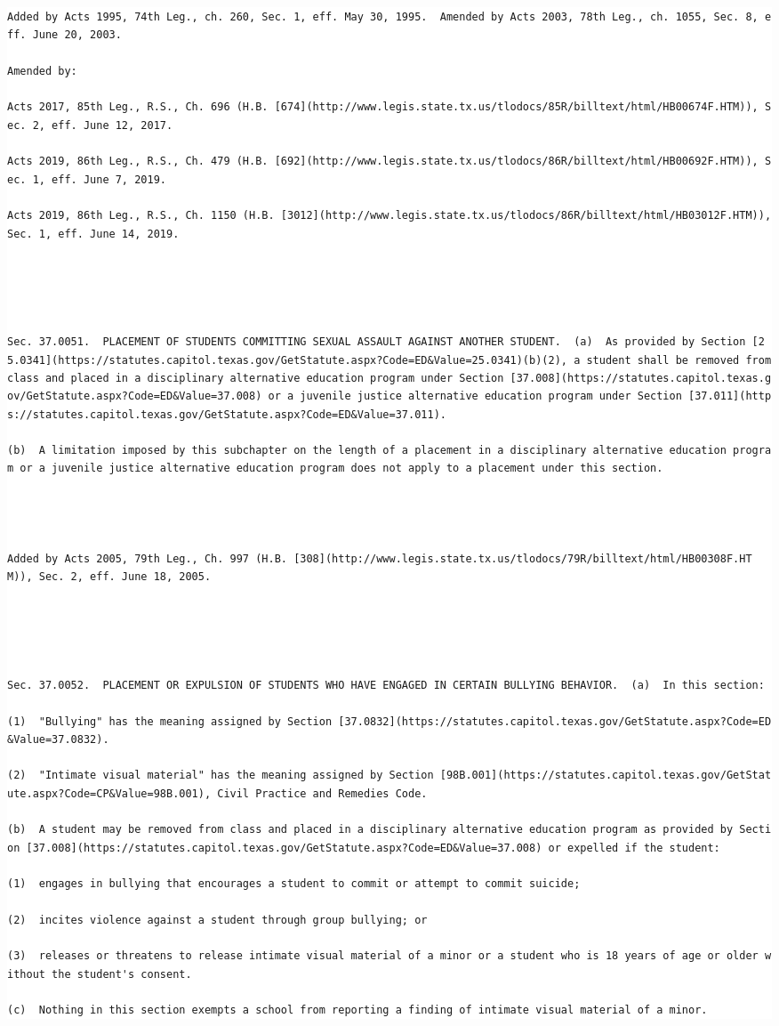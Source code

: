     
    
    Added by Acts 1995, 74th Leg., ch. 260, Sec. 1, eff. May 30, 1995.  Amended by Acts 2003, 78th Leg., ch. 1055, Sec. 8, eff. June 20, 2003.
    
    Amended by: 
    
    Acts 2017, 85th Leg., R.S., Ch. 696 (H.B. [674](http://www.legis.state.tx.us/tlodocs/85R/billtext/html/HB00674F.HTM)), Sec. 2, eff. June 12, 2017.
    
    Acts 2019, 86th Leg., R.S., Ch. 479 (H.B. [692](http://www.legis.state.tx.us/tlodocs/86R/billtext/html/HB00692F.HTM)), Sec. 1, eff. June 7, 2019.
    
    Acts 2019, 86th Leg., R.S., Ch. 1150 (H.B. [3012](http://www.legis.state.tx.us/tlodocs/86R/billtext/html/HB03012F.HTM)), Sec. 1, eff. June 14, 2019.
    
    
    
    
    
    Sec. 37.0051.  PLACEMENT OF STUDENTS COMMITTING SEXUAL ASSAULT AGAINST ANOTHER STUDENT.  (a)  As provided by Section [25.0341](https://statutes.capitol.texas.gov/GetStatute.aspx?Code=ED&Value=25.0341)(b)(2), a student shall be removed from class and placed in a disciplinary alternative education program under Section [37.008](https://statutes.capitol.texas.gov/GetStatute.aspx?Code=ED&Value=37.008) or a juvenile justice alternative education program under Section [37.011](https://statutes.capitol.texas.gov/GetStatute.aspx?Code=ED&Value=37.011).
    
    (b)  A limitation imposed by this subchapter on the length of a placement in a disciplinary alternative education program or a juvenile justice alternative education program does not apply to a placement under this section.
    
    
    
    
    Added by Acts 2005, 79th Leg., Ch. 997 (H.B. [308](http://www.legis.state.tx.us/tlodocs/79R/billtext/html/HB00308F.HTM)), Sec. 2, eff. June 18, 2005.
    
    
    
    
    
    Sec. 37.0052.  PLACEMENT OR EXPULSION OF STUDENTS WHO HAVE ENGAGED IN CERTAIN BULLYING BEHAVIOR.  (a)  In this section:
    
    (1)  "Bullying" has the meaning assigned by Section [37.0832](https://statutes.capitol.texas.gov/GetStatute.aspx?Code=ED&Value=37.0832).
    
    (2)  "Intimate visual material" has the meaning assigned by Section [98B.001](https://statutes.capitol.texas.gov/GetStatute.aspx?Code=CP&Value=98B.001), Civil Practice and Remedies Code.
    
    (b)  A student may be removed from class and placed in a disciplinary alternative education program as provided by Section [37.008](https://statutes.capitol.texas.gov/GetStatute.aspx?Code=ED&Value=37.008) or expelled if the student:
    
    (1)  engages in bullying that encourages a student to commit or attempt to commit suicide;
    
    (2)  incites violence against a student through group bullying; or
    
    (3)  releases or threatens to release intimate visual material of a minor or a student who is 18 years of age or older without the student's consent.
    
    (c)  Nothing in this section exempts a school from reporting a finding of intimate visual material of a minor.
    